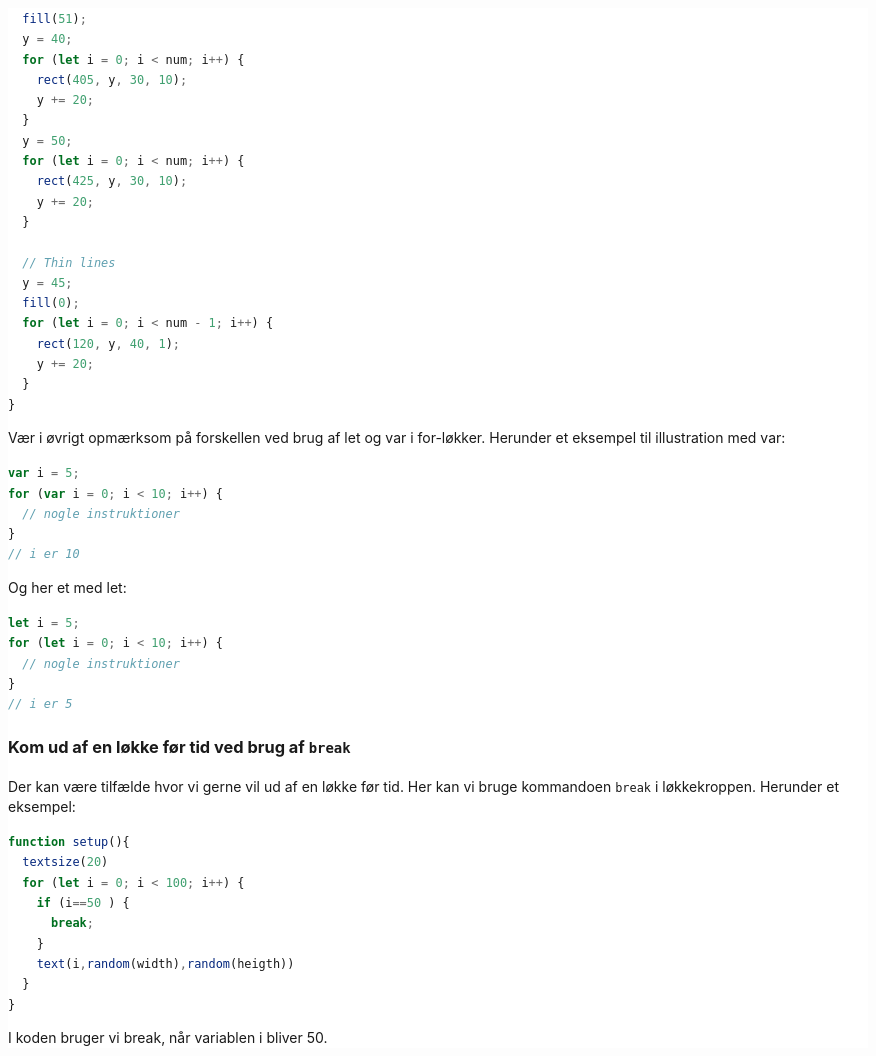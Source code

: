 ```javascript
  fill(51);
  y = 40;
  for (let i = 0; i < num; i++) {
    rect(405, y, 30, 10);
    y += 20;
  }
  y = 50;
  for (let i = 0; i < num; i++) {
    rect(425, y, 30, 10);
    y += 20;
  }

  // Thin lines
  y = 45;
  fill(0);
  for (let i = 0; i < num - 1; i++) {
    rect(120, y, 40, 1);
    y += 20;
  }
}
```
Vær i øvrigt opmærksom på forskellen ved brug af let og var i for-løkker. Herunder et eksempel til illustration med var:


```javascript
var i = 5;
for (var i = 0; i < 10; i++) {
  // nogle instruktioner
}
// i er 10
```
Og her et med let:

```javascript
let i = 5;
for (let i = 0; i < 10; i++) {
  // nogle instruktioner
}
// i er 5
```
### Kom ud af en løkke før tid ved brug af `break`
Der kan være tilfælde hvor vi gerne vil ud af en løkke før tid. Her kan vi bruge kommandoen `break` i løkkekroppen. Herunder et eksempel:

```javascript 
function setup(){
  textsize(20)
  for (let i = 0; i < 100; i++) {
    if (i==50 ) { 
      break; 
    }
    text(i,random(width),random(heigth))
  }
}
```
I koden bruger vi break, når variablen i bliver 50. 
